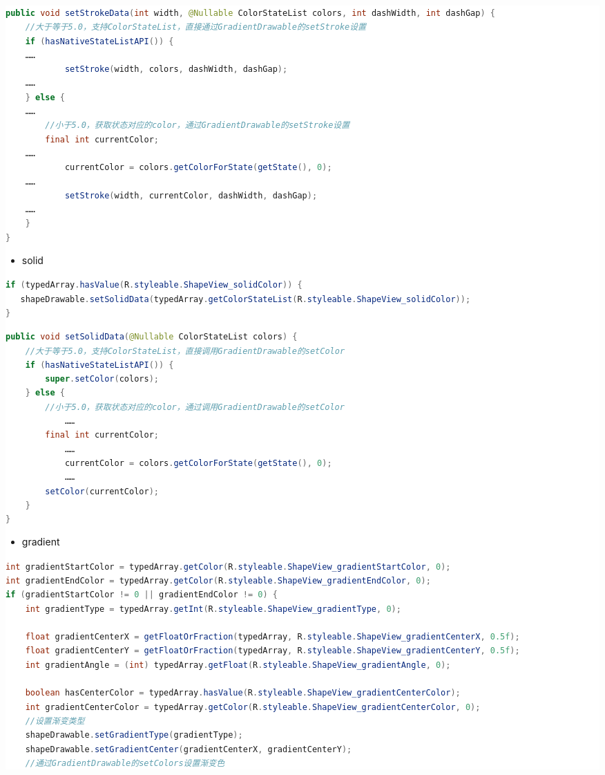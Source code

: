 ```java
public void setStrokeData(int width, @Nullable ColorStateList colors, int dashWidth, int dashGap) {
    //大于等于5.0，支持ColorStateList，直接通过GradientDrawable的setStroke设置
    if (hasNativeStateListAPI()) {
    ……
            setStroke(width, colors, dashWidth, dashGap);
    ……
    } else {
    ……
        //小于5.0，获取状态对应的color，通过GradientDrawable的setStroke设置
        final int currentColor;
    ……
            currentColor = colors.getColorForState(getState(), 0);
    ……
            setStroke(width, currentColor, dashWidth, dashGap);
    ……
    }
}

```

* solid

 ```java
if (typedArray.hasValue(R.styleable.ShapeView_solidColor)) {
    shapeDrawable.setSolidData(typedArray.getColorStateList(R.styleable.ShapeView_solidColor));
}

```
```java
public void setSolidData(@Nullable ColorStateList colors) {
    //大于等于5.0，支持ColorStateList，直接调用GradientDrawable的setColor
    if (hasNativeStateListAPI()) {
        super.setColor(colors);
    } else {
        //小于5.0，获取状态对应的color，通过调用GradientDrawable的setColor
            ……
        final int currentColor;
            ……
            currentColor = colors.getColorForState(getState(), 0);
            ……
        setColor(currentColor);
    }
}

```
* gradient

```java
int gradientStartColor = typedArray.getColor(R.styleable.ShapeView_gradientStartColor, 0);
int gradientEndColor = typedArray.getColor(R.styleable.ShapeView_gradientEndColor, 0);
if (gradientStartColor != 0 || gradientEndColor != 0) {
    int gradientType = typedArray.getInt(R.styleable.ShapeView_gradientType, 0);

    float gradientCenterX = getFloatOrFraction(typedArray, R.styleable.ShapeView_gradientCenterX, 0.5f);
    float gradientCenterY = getFloatOrFraction(typedArray, R.styleable.ShapeView_gradientCenterY, 0.5f);
    int gradientAngle = (int) typedArray.getFloat(R.styleable.ShapeView_gradientAngle, 0);

    boolean hasCenterColor = typedArray.hasValue(R.styleable.ShapeView_gradientCenterColor);
    int gradientCenterColor = typedArray.getColor(R.styleable.ShapeView_gradientCenterColor, 0);
    //设置渐变类型
    shapeDrawable.setGradientType(gradientType);
    shapeDrawable.setGradientCenter(gradientCenterX, gradientCenterY);
    //通过GradientDrawable的setColors设置渐变色
```